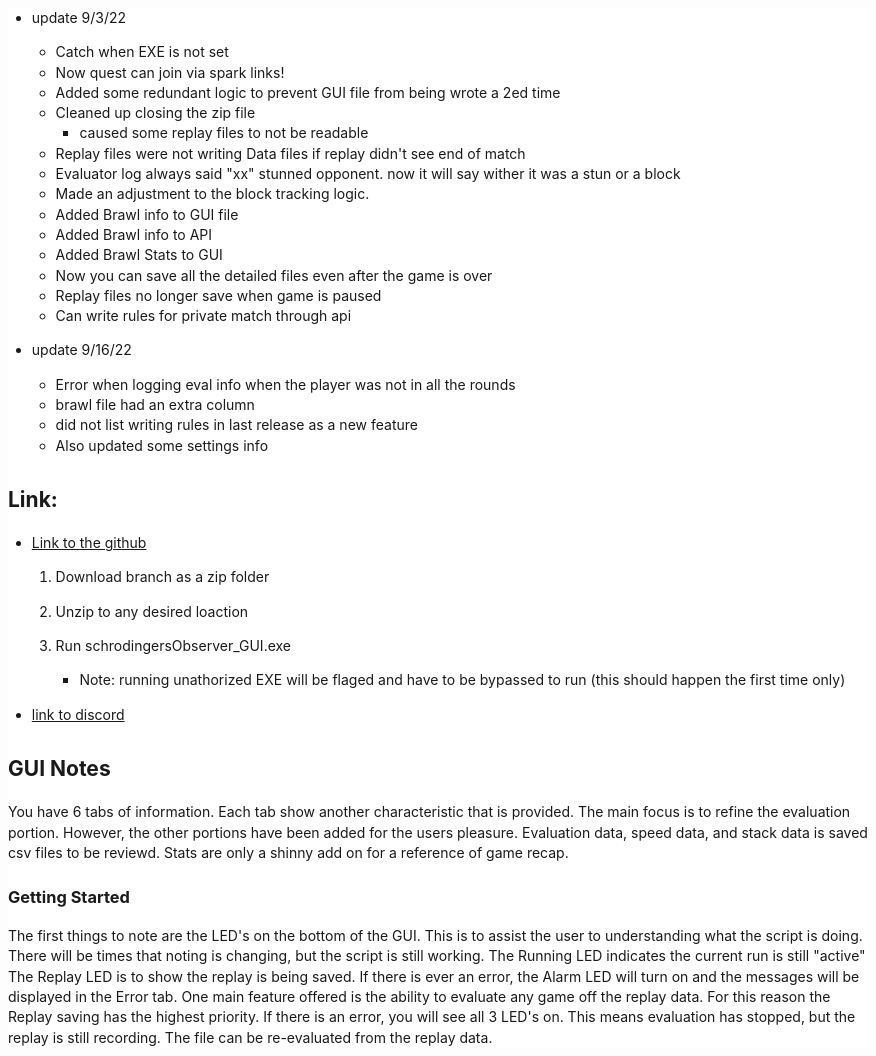 * update 9/3/22
  - Catch when EXE is not set
  - Now quest can join via spark links!
  - Added some redundant logic to prevent GUI file from being wrote a 2ed time
  - Cleaned up closing the zip file
    - caused some replay files to not be readable
  - Replay files were not writing Data files if replay didn't see end of match
  - Evaluator log always said "xx" stunned opponent. now it will say wither it was a stun or a block
  - Made an adjustment to the block tracking logic. 
  - Added Brawl info to GUI file
  - Added Brawl info to API
  - Added Brawl Stats to GUI
  - Now you can save all the detailed files even after the game is over
  - Replay files no longer save when game is paused
  - Can write rules for private match through api

* update 9/16/22
  - Error when logging eval info when the player was not in all the rounds
  - brawl file had an extra column
  - did not list writing rules in last release as a new feature
  - Also updated some settings info
    
## Link:
  * [Link to the github](https://github.com/StufMuff/SchrodingersObserver)
    
    1. Download branch as a zip folder
    2. Unzip to any desired loaction
    3. Run schrodingersObserver_GUI.exe

       *  Note: running unathorized EXE will be flaged and have to be bypassed to run (this should happen the first time only)
  * [link to discord](https://discord.gg/2uJyQD3w7X)
  
## GUI Notes
  You have 6 tabs of information. Each tab show another characteristic that is provided. The main focus is to refine the evaluation 
portion. However, the other portions have been added for the users pleasure. Evaluation data, speed data, and stack data is saved csv
files to be reviewd. Stats are only a shinny add on for a reference of game recap.

### Getting Started
  The first things to note are the LED's on the bottom of the GUI. This is to assist the user to understanding what the script is doing.
There will be times that noting is changing, but the script is still working. The Running LED indicates the current run is still "active"
The Replay LED is to show the replay is being saved. If there is ever an error, the Alarm LED will turn on and the messages will be 
displayed in the Error tab. One main feature offered is the ability to evaluate any game off the replay data. For this reason the Replay
saving has the highest priority. If there is an error, you will see all 3 LED's on. This means evaluation has stopped, but the replay is
still recording. The file can be re-evaluated from the replay data.
